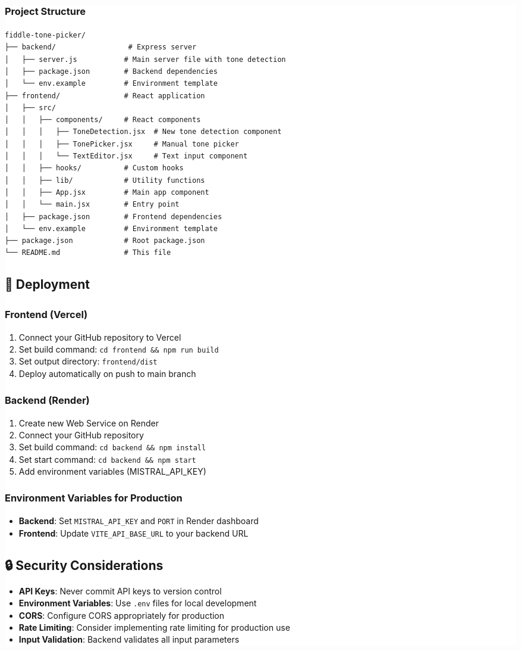 ### Project Structure
```
fiddle-tone-picker/
├── backend/                 # Express server
│   ├── server.js           # Main server file with tone detection
│   ├── package.json        # Backend dependencies
│   └── env.example         # Environment template
├── frontend/               # React application
│   ├── src/
│   │   ├── components/     # React components
│   │   │   ├── ToneDetection.jsx  # New tone detection component
│   │   │   ├── TonePicker.jsx     # Manual tone picker
│   │   │   └── TextEditor.jsx     # Text input component
│   │   ├── hooks/          # Custom hooks
│   │   ├── lib/            # Utility functions
│   │   ├── App.jsx         # Main app component
│   │   └── main.jsx        # Entry point
│   ├── package.json        # Frontend dependencies
│   └── env.example         # Environment template
├── package.json            # Root package.json
└── README.md               # This file
```

## 🚀 Deployment

### Frontend (Vercel)
1. Connect your GitHub repository to Vercel
2. Set build command: `cd frontend && npm run build`
3. Set output directory: `frontend/dist`
4. Deploy automatically on push to main branch

### Backend (Render)
1. Create new Web Service on Render
2. Connect your GitHub repository
3. Set build command: `cd backend && npm install`
4. Set start command: `cd backend && npm start`
5. Add environment variables (MISTRAL_API_KEY)

### Environment Variables for Production
- **Backend**: Set `MISTRAL_API_KEY` and `PORT` in Render dashboard
- **Frontend**: Update `VITE_API_BASE_URL` to your backend URL

## 🔒 Security Considerations

- **API Keys**: Never commit API keys to version control
- **Environment Variables**: Use `.env` files for local development
- **CORS**: Configure CORS appropriately for production
- **Rate Limiting**: Consider implementing rate limiting for production use
- **Input Validation**: Backend validates all input parameters
